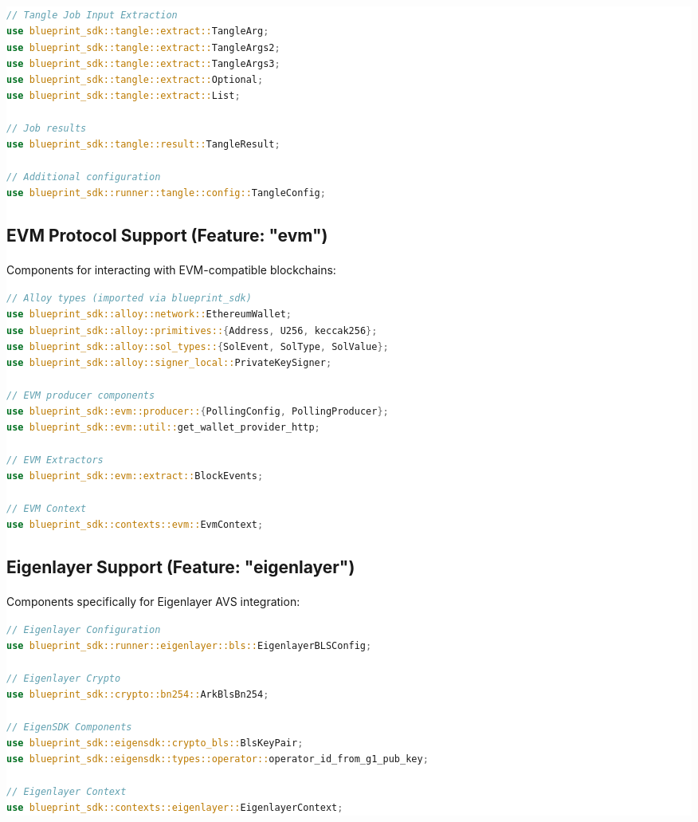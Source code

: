 ```rust
// Tangle Job Input Extraction
use blueprint_sdk::tangle::extract::TangleArg;
use blueprint_sdk::tangle::extract::TangleArgs2;
use blueprint_sdk::tangle::extract::TangleArgs3;
use blueprint_sdk::tangle::extract::Optional;
use blueprint_sdk::tangle::extract::List;

// Job results
use blueprint_sdk::tangle::result::TangleResult;

// Additional configuration
use blueprint_sdk::runner::tangle::config::TangleConfig;
```

## EVM Protocol Support (Feature: "evm")

Components for interacting with EVM-compatible blockchains:

```rust
// Alloy types (imported via blueprint_sdk)
use blueprint_sdk::alloy::network::EthereumWallet;
use blueprint_sdk::alloy::primitives::{Address, U256, keccak256};
use blueprint_sdk::alloy::sol_types::{SolEvent, SolType, SolValue};
use blueprint_sdk::alloy::signer_local::PrivateKeySigner;

// EVM producer components
use blueprint_sdk::evm::producer::{PollingConfig, PollingProducer};
use blueprint_sdk::evm::util::get_wallet_provider_http;

// EVM Extractors
use blueprint_sdk::evm::extract::BlockEvents;

// EVM Context
use blueprint_sdk::contexts::evm::EvmContext;
```

## Eigenlayer Support (Feature: "eigenlayer")

Components specifically for Eigenlayer AVS integration:

```rust
// Eigenlayer Configuration
use blueprint_sdk::runner::eigenlayer::bls::EigenlayerBLSConfig;

// Eigenlayer Crypto
use blueprint_sdk::crypto::bn254::ArkBlsBn254;

// EigenSDK Components
use blueprint_sdk::eigensdk::crypto_bls::BlsKeyPair;
use blueprint_sdk::eigensdk::types::operator::operator_id_from_g1_pub_key;

// Eigenlayer Context
use blueprint_sdk::contexts::eigenlayer::EigenlayerContext;
```
